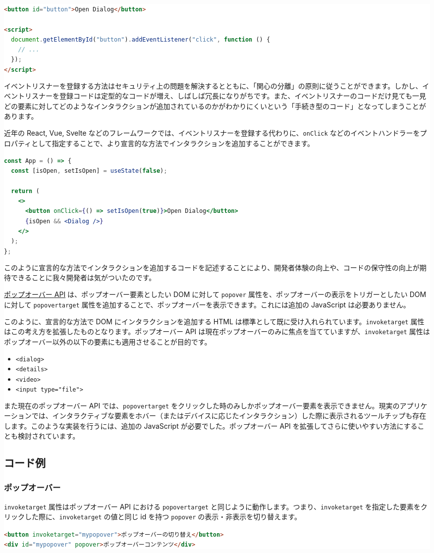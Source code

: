 ```html
<button id="button">Open Dialog</button>

<script>
  document.getElementById("button").addEventListener("click", function () {
    // ...
  });
</script>
```

イベントリスナーを登録する方法はセキュリティ上の問題を解決するとともに、「関心の分離」の原則に従うことができます。しかし、イベントリスナーを登録コードは定型的なコードが増え、しばしば冗長になりがちです。また、イベントリスナーのコードだけ見ても一見どの要素に対してどのようなインタラクションが追加されているのかがわかりにくいという「手続き型のコード」となってしまうことがあります。

近年の React, Vue, Svelte などのフレームワークでは、イベントリスナーを登録する代わりに、`onClick` などのイベントハンドラーをプロパティとして指定することで、より宣言的な方法でインタラクションを追加することができます。

```jsx
const App = () => {
  const [isOpen, setIsOpen] = useState(false);

  return (
    <>
      <button onClick={() => setIsOpen(true)}>Open Dialog</button>
      {isOpen && <Dialog />}
    </>
  );
};
```

このように宣言的な方法でインタラクションを追加するコードを記述することにより、開発者体験の向上や、コードの保守性の向上が期待できることに我々開発者は気がついたのです。

[ポップオーバー API](https://developer.mozilla.org/ja/docs/Web/API/Popover_API) は、ポップオーバー要素としたい DOM に対して `popover` 属性を、ポップオーバーの表示をトリガーとしたい DOM に対して `popovertarget` 属性を追加することで、ポップオーバーを表示できます。これには追加の JavaScript は必要ありません。

このように、宣言的な方法で DOM にインタラクションを追加する HTML は標準として既に受け入れられています。`invoketarget` 属性はこの考え方を拡張したものとなります。ポップオーバー API は現在ポップオーバーのみに焦点を当てていますが、`invoketarget` 属性はポップオーバー以外の以下の要素にも適用させることが目的です。

- `<dialog>`
- `<details>`
- `<video>`
- `<input type="file">`

また現在のポップオーバー API では、`popovertarget` をクリックした時のみしかポップオーバー要素を表示できません。現実のアプリケーションでは、インタラクティブな要素をホバー（またはデバイスに応じたインタラクション）した際に表示されるツールチップも存在します。このような実装を行うには、追加の JavaScript が必要でした。ポップオーバー API を拡張してさらに使いやすい方法にすることも検討されています。

## コード例

### ポップオーバー

`invoketarget` 属性はポップオーバー API における `popovertarget` と同じように動作します。つまり、`invoketarget` を指定した要素をクリックした際に、`invoketarget` の値と同じ id を持つ `popover` の表示・非表示を切り替えます。

```html
<button invoketarget="mypopover">ポップオーバーの切り替え</button>
<div id="mypopover" popover>ポップオーバーコンテンツ</div>
```
